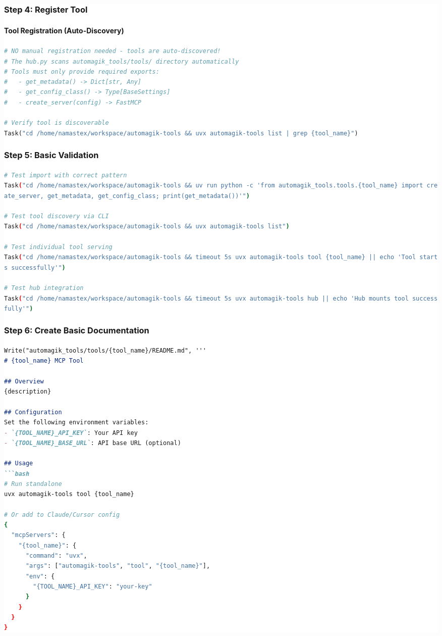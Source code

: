 ### Step 4: Register Tool

#### Tool Registration (Auto-Discovery)
```python
# NO manual registration needed - tools are auto-discovered!
# The hub.py scans automagik_tools/tools/ directory automatically
# Tools must only provide required exports:
#   - get_metadata() -> Dict[str, Any]
#   - get_config_class() -> Type[BaseSettings] 
#   - create_server(config) -> FastMCP

# Verify tool is discoverable
Task("cd /home/namastex/workspace/automagik-tools && uvx automagik-tools list | grep {tool_name}")
```

### Step 5: Basic Validation
```bash
# Test import with correct pattern
Task("cd /home/namastex/workspace/automagik-tools && uv run python -c 'from automagik_tools.tools.{tool_name} import create_server, get_metadata, get_config_class; print(get_metadata())'")

# Test tool discovery via CLI
Task("cd /home/namastex/workspace/automagik-tools && uvx automagik-tools list")

# Test individual tool serving
Task("cd /home/namastex/workspace/automagik-tools && timeout 5s uvx automagik-tools tool {tool_name} || echo 'Tool starts successfully'")

# Test hub integration
Task("cd /home/namastex/workspace/automagik-tools && timeout 5s uvx automagik-tools hub || echo 'Hub mounts tool successfully'")
```

### Step 6: Create Basic Documentation
```markdown
Write("automagik_tools/tools/{tool_name}/README.md", '''
# {tool_name} MCP Tool

## Overview
{description}

## Configuration
Set the following environment variables:
- `{TOOL_NAME}_API_KEY`: Your API key
- `{TOOL_NAME}_BASE_URL`: API base URL (optional)

## Usage
```bash
# Run standalone
uvx automagik-tools tool {tool_name}

# Or add to Claude/Cursor config
{
  "mcpServers": {
    "{tool_name}": {
      "command": "uvx",
      "args": ["automagik-tools", "tool", "{tool_name}"],
      "env": {
        "{TOOL_NAME}_API_KEY": "your-key"
      }
    }
  }
}
```